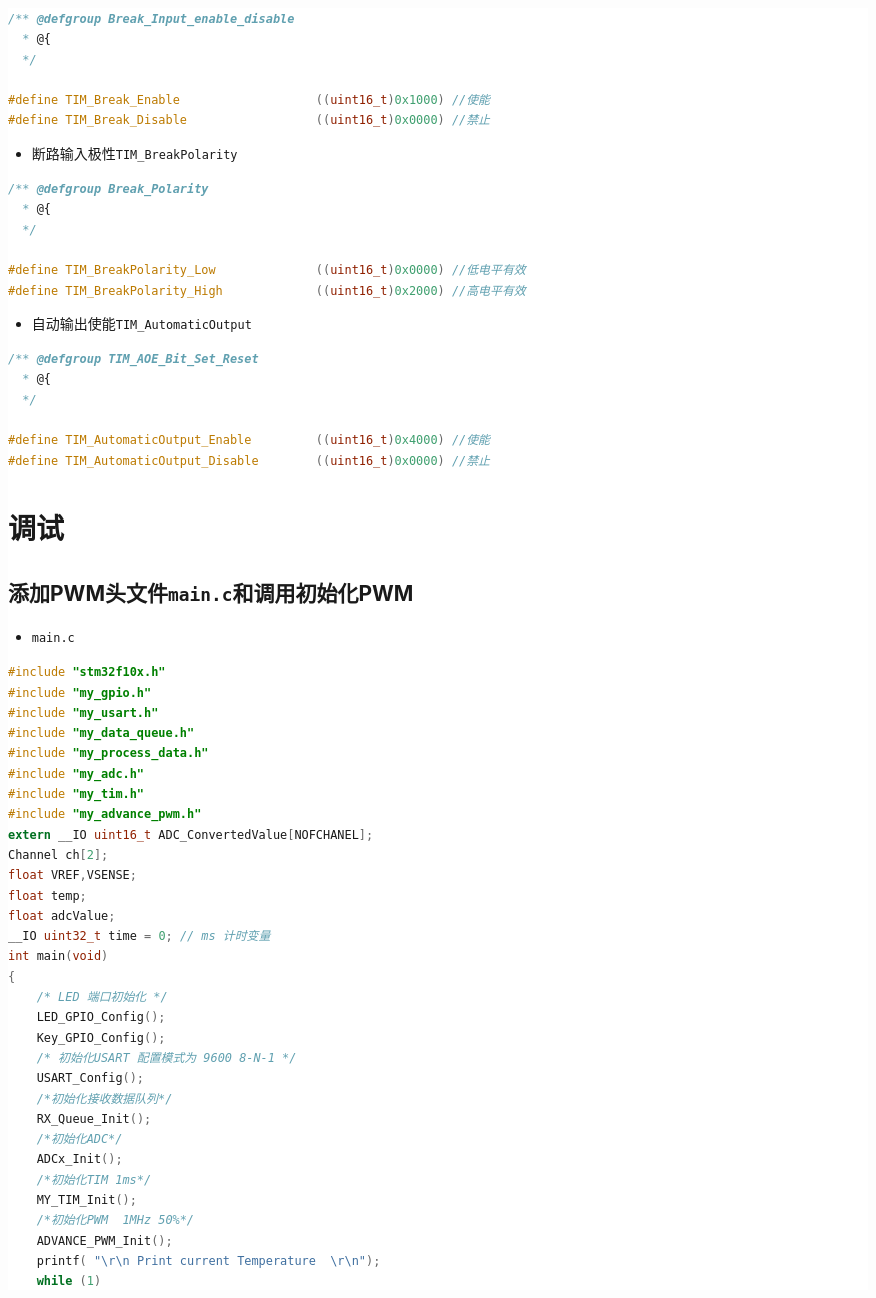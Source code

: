 ```c
/** @defgroup Break_Input_enable_disable 
  * @{
  */

#define TIM_Break_Enable                   ((uint16_t)0x1000) //使能
#define TIM_Break_Disable                  ((uint16_t)0x0000) //禁止
```
- 断路输入极性`TIM_BreakPolarity`

```c
/** @defgroup Break_Polarity 
  * @{
  */

#define TIM_BreakPolarity_Low              ((uint16_t)0x0000) //低电平有效
#define TIM_BreakPolarity_High             ((uint16_t)0x2000) //高电平有效
```
- 自动输出使能`TIM_AutomaticOutput`

```c
/** @defgroup TIM_AOE_Bit_Set_Reset 
  * @{
  */

#define TIM_AutomaticOutput_Enable         ((uint16_t)0x4000) //使能
#define TIM_AutomaticOutput_Disable        ((uint16_t)0x0000) //禁止
```
# 调试
## 添加PWM头文件`main.c`和调用初始化PWM
- `main.c`

```c
#include "stm32f10x.h"
#include "my_gpio.h"
#include "my_usart.h"
#include "my_data_queue.h"
#include "my_process_data.h"
#include "my_adc.h"
#include "my_tim.h"
#include "my_advance_pwm.h"
extern __IO uint16_t ADC_ConvertedValue[NOFCHANEL];
Channel ch[2];
float VREF,VSENSE;
float temp;
float adcValue;
__IO uint32_t time = 0; // ms 计时变量
int main(void)
{
    /* LED 端口初始化 */
    LED_GPIO_Config();
    Key_GPIO_Config();
    /* 初始化USART 配置模式为 9600 8-N-1 */
    USART_Config();
    /*初始化接收数据队列*/
    RX_Queue_Init();
    /*初始化ADC*/
    ADCx_Init();
    /*初始化TIM 1ms*/
    MY_TIM_Init();
    /*初始化PWM  1MHz 50%*/
    ADVANCE_PWM_Init();
    printf( "\r\n Print current Temperature  \r\n");
    while (1)
```